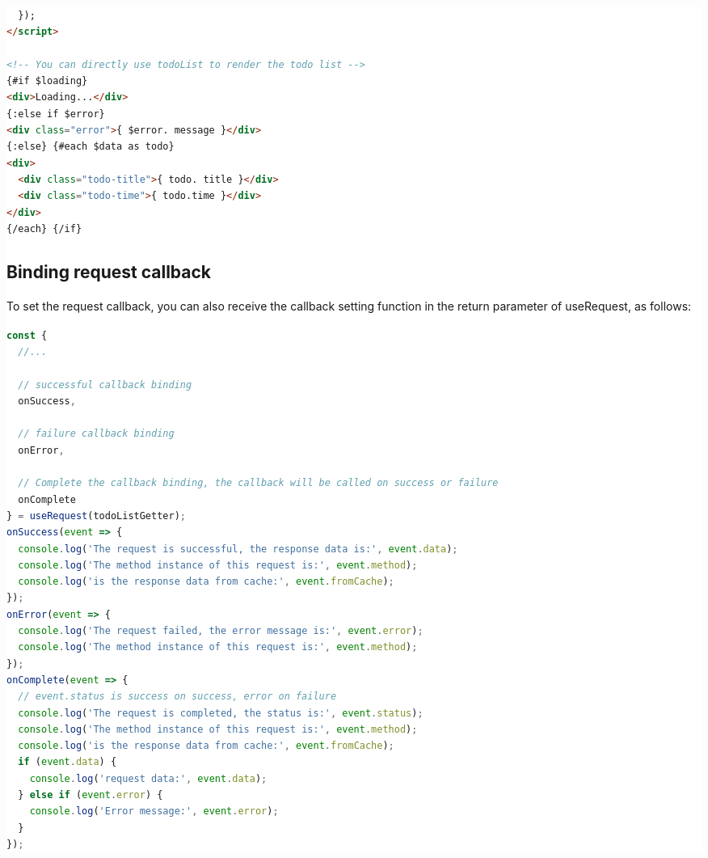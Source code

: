 ```html
  });
</script>

<!-- You can directly use todoList to render the todo list -->
{#if $loading}
<div>Loading...</div>
{:else if $error}
<div class="error">{ $error. message }</div>
{:else} {#each $data as todo}
<div>
  <div class="todo-title">{ todo. title }</div>
  <div class="todo-time">{ todo.time }</div>
</div>
{/each} {/if}
```

</TabItem>
</Tabs>

## Binding request callback

To set the request callback, you can also receive the callback setting function in the return parameter of useRequest, as follows:

```javascript
const {
  //...

  // successful callback binding
  onSuccess,

  // failure callback binding
  onError,

  // Complete the callback binding, the callback will be called on success or failure
  onComplete
} = useRequest(todoListGetter);
onSuccess(event => {
  console.log('The request is successful, the response data is:', event.data);
  console.log('The method instance of this request is:', event.method);
  console.log('is the response data from cache:', event.fromCache);
});
onError(event => {
  console.log('The request failed, the error message is:', event.error);
  console.log('The method instance of this request is:', event.method);
});
onComplete(event => {
  // event.status is success on success, error on failure
  console.log('The request is completed, the status is:', event.status);
  console.log('The method instance of this request is:', event.method);
  console.log('is the response data from cache:', event.fromCache);
  if (event.data) {
    console.log('request data:', event.data);
  } else if (event.error) {
    console.log('Error message:', event.error);
  }
});
```

